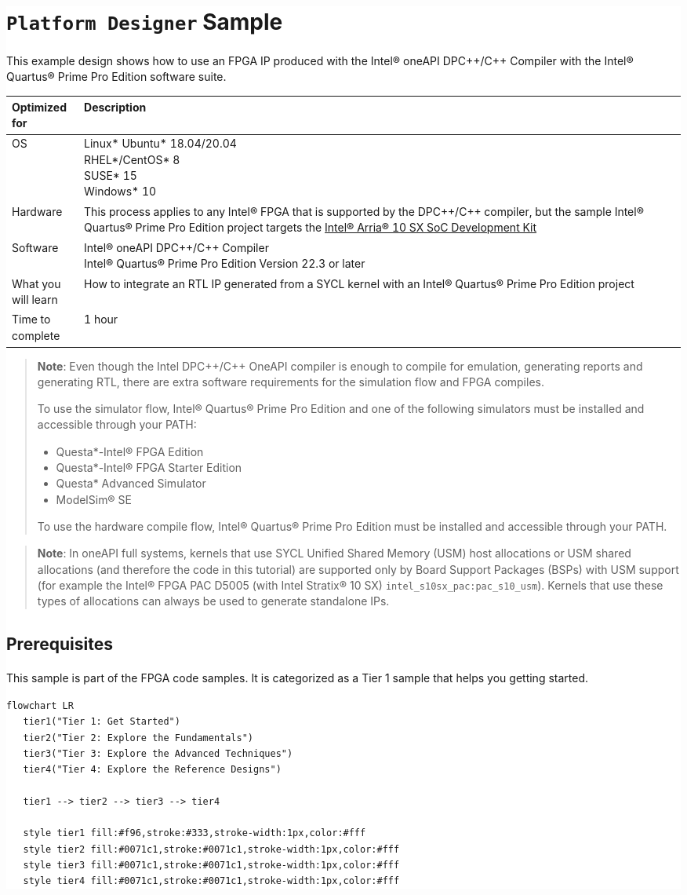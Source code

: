 # `Platform Designer` Sample

This example design shows how to use an FPGA IP produced with the Intel® oneAPI DPC++/C++ Compiler with the Intel® Quartus® Prime Pro Edition software suite.

| Optimized for                     | Description
|:---                               |:---
| OS                                | Linux* Ubuntu* 18.04/20.04 <br> RHEL*/CentOS* 8 <br> SUSE* 15 <br> Windows* 10
| Hardware                          | This process applies to any Intel® FPGA that is supported by the DPC++/C++ compiler, but the sample Intel® Quartus® Prime Pro Edition project targets the [Intel® Arria® 10 SX SoC Development Kit](https://www.intel.com/content/www/us/en/products/details/fpga/development-kits/arria/10-sx.html)
| Software                          | Intel® oneAPI DPC++/C++ Compiler <br> Intel® Quartus® Prime Pro Edition Version 22.3 or later
| What you will learn               | How to integrate an RTL IP generated from a SYCL kernel with an Intel® Quartus® Prime Pro Edition project
| Time to complete                  | 1 hour

> **Note**: Even though the Intel DPC++/C++ OneAPI compiler is enough to compile for emulation, generating reports and generating RTL, there are extra software requirements for the simulation flow and FPGA compiles.
>
> To use the simulator flow, Intel® Quartus® Prime Pro Edition and one of the following simulators must be installed and accessible through your PATH:
> - Questa*-Intel® FPGA Edition
> - Questa*-Intel® FPGA Starter Edition
> - Questa* Advanced Simulator
> - ModelSim® SE
>
> To use the hardware compile flow, Intel® Quartus® Prime Pro Edition must be installed and accessible through your PATH.

> **Note**: In oneAPI full systems, kernels that use SYCL Unified Shared Memory (USM) host allocations or USM shared allocations (and therefore the code in this tutorial) are supported only by Board Support Packages (BSPs) with USM support (for example the Intel® FPGA PAC D5005 (with Intel Stratix® 10 SX) `intel_s10sx_pac:pac_s10_usm`). Kernels that use these types of allocations can always be used to generate standalone IPs.

## Prerequisites

This sample is part of the FPGA code samples.
It is categorized as a Tier 1 sample that helps you getting started.

```mermaid
flowchart LR
   tier1("Tier 1: Get Started")
   tier2("Tier 2: Explore the Fundamentals")
   tier3("Tier 3: Explore the Advanced Techniques")
   tier4("Tier 4: Explore the Reference Designs")
   
   tier1 --> tier2 --> tier3 --> tier4
   
   style tier1 fill:#f96,stroke:#333,stroke-width:1px,color:#fff
   style tier2 fill:#0071c1,stroke:#0071c1,stroke-width:1px,color:#fff
   style tier3 fill:#0071c1,stroke:#0071c1,stroke-width:1px,color:#fff
   style tier4 fill:#0071c1,stroke:#0071c1,stroke-width:1px,color:#fff
```

